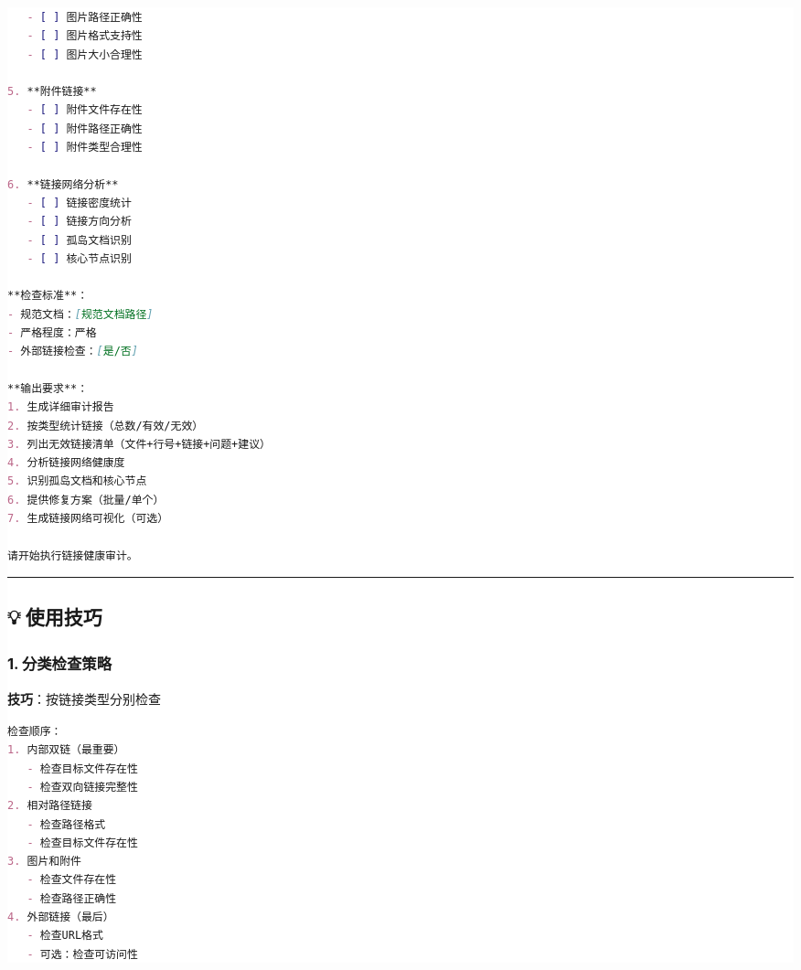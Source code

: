 ```markdown
   - [ ] 图片路径正确性
   - [ ] 图片格式支持性
   - [ ] 图片大小合理性

5. **附件链接**
   - [ ] 附件文件存在性
   - [ ] 附件路径正确性
   - [ ] 附件类型合理性

6. **链接网络分析**
   - [ ] 链接密度统计
   - [ ] 链接方向分析
   - [ ] 孤岛文档识别
   - [ ] 核心节点识别

**检查标准**：
- 规范文档：[规范文档路径]
- 严格程度：严格
- 外部链接检查：[是/否]

**输出要求**：
1. 生成详细审计报告
2. 按类型统计链接（总数/有效/无效）
3. 列出无效链接清单（文件+行号+链接+问题+建议）
4. 分析链接网络健康度
5. 识别孤岛文档和核心节点
6. 提供修复方案（批量/单个）
7. 生成链接网络可视化（可选）

请开始执行链接健康审计。
```

---

## 💡 使用技巧

### 1. 分类检查策略

**技巧**：按链接类型分别检查

```markdown
检查顺序：
1. 内部双链（最重要）
   - 检查目标文件存在性
   - 检查双向链接完整性
2. 相对路径链接
   - 检查路径格式
   - 检查目标文件存在性
3. 图片和附件
   - 检查文件存在性
   - 检查路径正确性
4. 外部链接（最后）
   - 检查URL格式
   - 可选：检查可访问性
```
